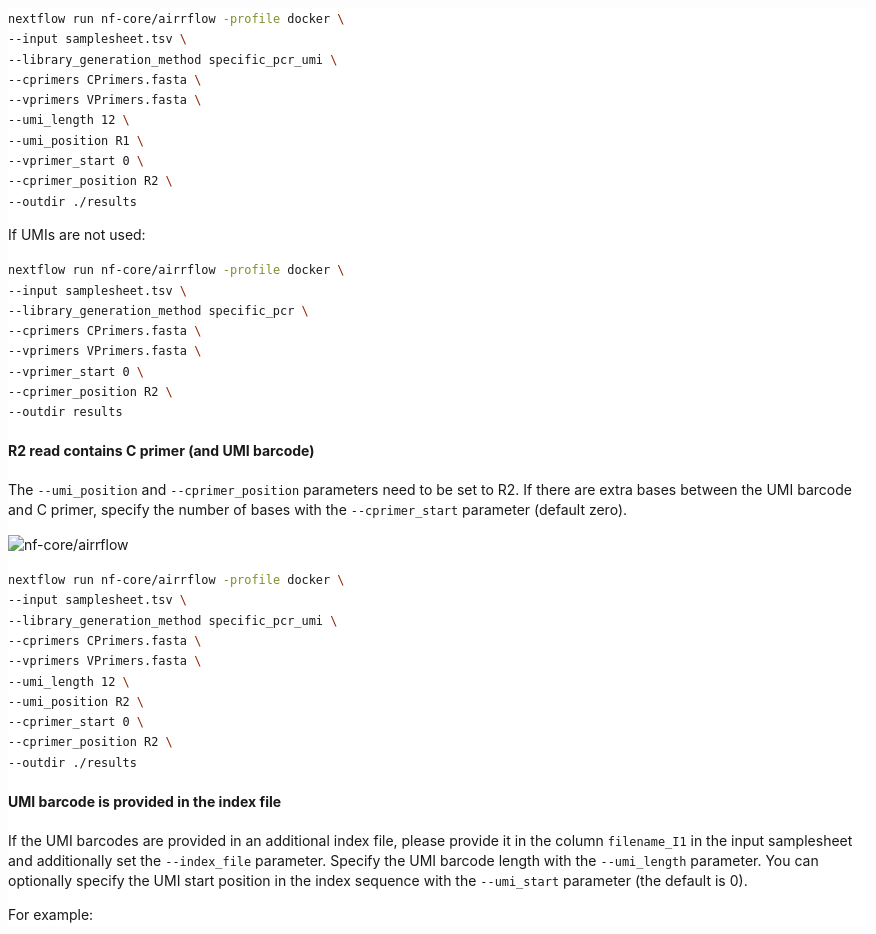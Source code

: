 ```bash
nextflow run nf-core/airrflow -profile docker \
--input samplesheet.tsv \
--library_generation_method specific_pcr_umi \
--cprimers CPrimers.fasta \
--vprimers VPrimers.fasta \
--umi_length 12 \
--umi_position R1 \
--vprimer_start 0 \
--cprimer_position R2 \
--outdir ./results
```

If UMIs are not used:

```bash
nextflow run nf-core/airrflow -profile docker \
--input samplesheet.tsv \
--library_generation_method specific_pcr \
--cprimers CPrimers.fasta \
--vprimers VPrimers.fasta \
--vprimer_start 0 \
--cprimer_position R2 \
--outdir results
```

#### R2 read contains C primer (and UMI barcode)

The `--umi_position` and `--cprimer_position` parameters need to be set to R2.
If there are extra bases between the UMI barcode and C primer, specify the number of bases with the `--cprimer_start` parameter (default zero).

![nf-core/airrflow](images/Primers_R1_V.png)

```bash
nextflow run nf-core/airrflow -profile docker \
--input samplesheet.tsv \
--library_generation_method specific_pcr_umi \
--cprimers CPrimers.fasta \
--vprimers VPrimers.fasta \
--umi_length 12 \
--umi_position R2 \
--cprimer_start 0 \
--cprimer_position R2 \
--outdir ./results
```

#### UMI barcode is provided in the index file

If the UMI barcodes are provided in an additional index file, please provide it in the column `filename_I1` in the input samplesheet and additionally set the `--index_file` parameter. Specify the UMI barcode length with the `--umi_length` parameter. You can optionally specify the UMI start position in the index sequence with the `--umi_start` parameter (the default is 0).

For example:
